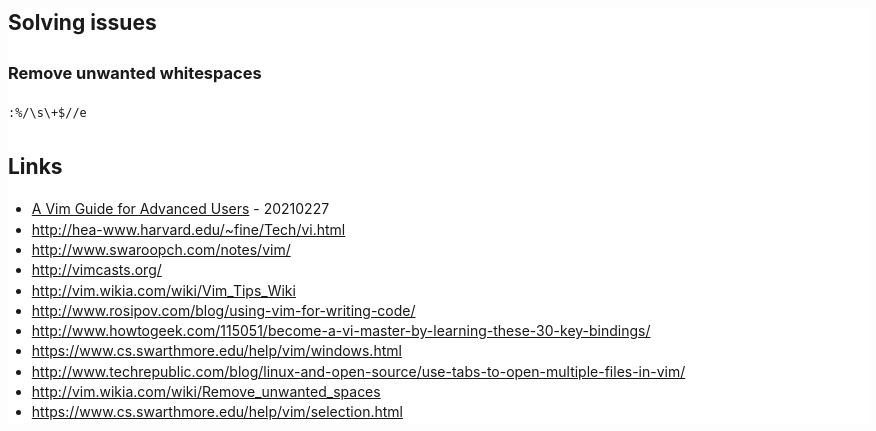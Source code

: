 ## Solving issues

### Remove unwanted whitespaces

```bash
:%/\s\+$//e
```

## Links

* [A Vim Guide for Advanced Users](https://thevaluable.dev/vim-advanced/) - 20210227
* http://hea-www.harvard.edu/~fine/Tech/vi.html
* http://www.swaroopch.com/notes/vim/
* http://vimcasts.org/
* http://vim.wikia.com/wiki/Vim_Tips_Wiki
* http://www.rosipov.com/blog/using-vim-for-writing-code/
* http://www.howtogeek.com/115051/become-a-vi-master-by-learning-these-30-key-bindings/
* https://www.cs.swarthmore.edu/help/vim/windows.html
* http://www.techrepublic.com/blog/linux-and-open-source/use-tabs-to-open-multiple-files-in-vim/
* http://vim.wikia.com/wiki/Remove_unwanted_spaces
* https://www.cs.swarthmore.edu/help/vim/selection.html

